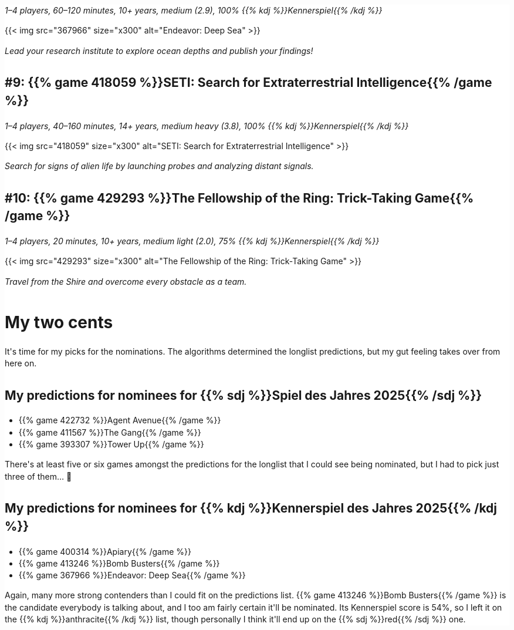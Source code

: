 *1–4 players, 60–120 minutes, 10+ years, medium (2.9), 100% {{% kdj %}}Kennerspiel{{% /kdj %}}*

{{< img src="367966" size="x300" alt="Endeavor: Deep Sea" >}}

*Lead your research institute to explore ocean depths and publish your findings!*


## #9: {{% game 418059 %}}SETI: Search for Extraterrestrial Intelligence{{% /game %}}

*1–4 players, 40–160 minutes, 14+ years, medium heavy (3.8), 100% {{% kdj %}}Kennerspiel{{% /kdj %}}*

{{< img src="418059" size="x300" alt="SETI: Search for Extraterrestrial Intelligence" >}}

*Search for signs of alien life by launching probes and analyzing distant signals.*


## #10: {{% game 429293 %}}The Fellowship of the Ring: Trick-Taking Game{{% /game %}}

*1–4 players, 20 minutes, 10+ years, medium light (2.0), 75% {{% kdj %}}Kennerspiel{{% /kdj %}}*

{{< img src="429293" size="x300" alt="The Fellowship of the Ring: Trick-Taking Game" >}}

*Travel from the Shire and overcome every obstacle as a team.*


# My two cents

It's time for my picks for the nominations. The algorithms determined the longlist predictions, but my gut feeling takes over from here on.


## My predictions for nominees for {{% sdj %}}Spiel des Jahres 2025{{% /sdj %}}

* {{% game 422732 %}}Agent Avenue{{% /game %}}
* {{% game 411567 %}}The Gang{{% /game %}}
* {{% game 393307 %}}Tower Up{{% /game %}}

There's at least five or six games amongst the predictions for the longlist that I could see being nominated, but I had to pick just three of them… 🤞


## My predictions for nominees for {{% kdj %}}Kennerspiel des Jahres 2025{{% /kdj %}}

* {{% game 400314 %}}Apiary{{% /game %}}
* {{% game 413246 %}}Bomb Busters{{% /game %}}
* {{% game 367966 %}}Endeavor: Deep Sea{{% /game %}}

Again, many more strong contenders than I could fit on the predictions list. {{% game 413246 %}}Bomb Busters{{% /game %}} is the candidate everybody is talking about, and I too am fairly certain it'll be nominated. Its Kennerspiel score is 54%, so I left it on the {{% kdj %}}anthracite{{% /kdj %}} list, though personally I think it'll end up on the {{% sdj %}}red{{% /sdj %}} one.
